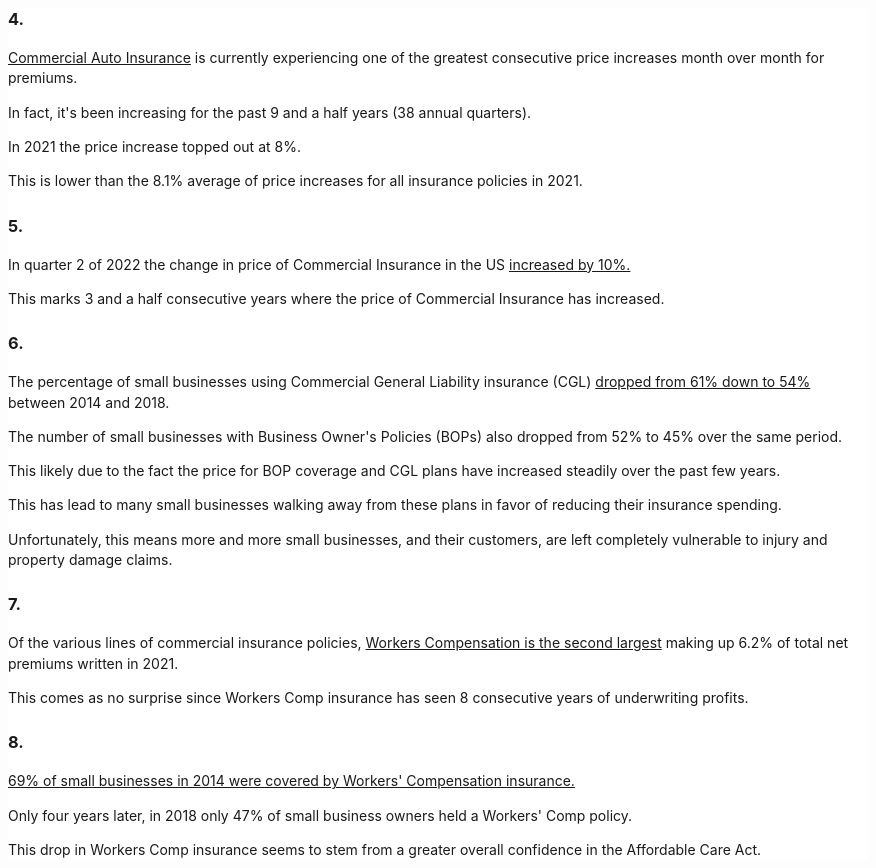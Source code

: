 ### 4.

<a href="https://content.naic.org/sites/default/files/inline-files/2021%20Annual%20Property%20%26%20Casualty%20and%20Title%20Industry%20Report.pdf" target="_blank">Commercial Auto Insurance</a> is currently experiencing one of the greatest consecutive price increases month over month for premiums. 

In fact, it's been increasing for the past 9 and a half years (38 annual quarters). 

In 2021 the price increase topped out at 8%. 

This is lower than the 8.1% average of price increases for all insurance policies in 2021.

### 5.

In quarter 2 of 2022 the change in price of Commercial Insurance in the US <a href="https://www.statista.com/statistics/1053503/change-commercial-insurance-prices-usa/" target="_blank">increased by 10%.</a> 

This marks 3 and a half consecutive years where the price of Commercial Insurance has increased.

### 6.

The percentage of small businesses using Commercial General Liability insurance (CGL) <a href="https://www.forrester.com/blogs/how-and-what-insurance-us-small-businesses-buy-is-changing/" target="_blank">dropped from 61% down to 54%</a> between 2014 and 2018. 

The number of small businesses with Business Owner's Policies (BOPs) also dropped from 52% to 45% over the same period. 

This likely due to the fact the price for BOP coverage and CGL plans have increased steadily over the past few years. 

This has lead to many small businesses walking away from these plans in favor of reducing their insurance spending. 

Unfortunately, this means more and more small businesses, and their customers, are left completely vulnerable to injury and property damage claims. 

### 7.

Of the various lines of commercial insurance policies, <a href="https://content.naic.org/sites/default/files/inline-files/2021%20Annual%20Property%20%26%20Casualty%20and%20Title%20Industry%20Report.pdf" target="_blank">Workers Compensation is the second largest</a> making up 6.2% of total net premiums written in 2021. 

This comes as no surprise since Workers Comp insurance has seen 8 consecutive years of underwriting profits.  

### 8.

<a href="https://www.forrester.com/blogs/how-and-what-insurance-us-small-businesses-buy-is-changing/" target="_blank">69% of small businesses in 2014 were covered by Workers' Compensation insurance.</a>

Only four years later, in 2018 only 47% of small business owners held a Workers' Comp policy.

This drop in Workers Comp insurance seems to stem from a greater overall confidence in the Affordable Care Act. 
